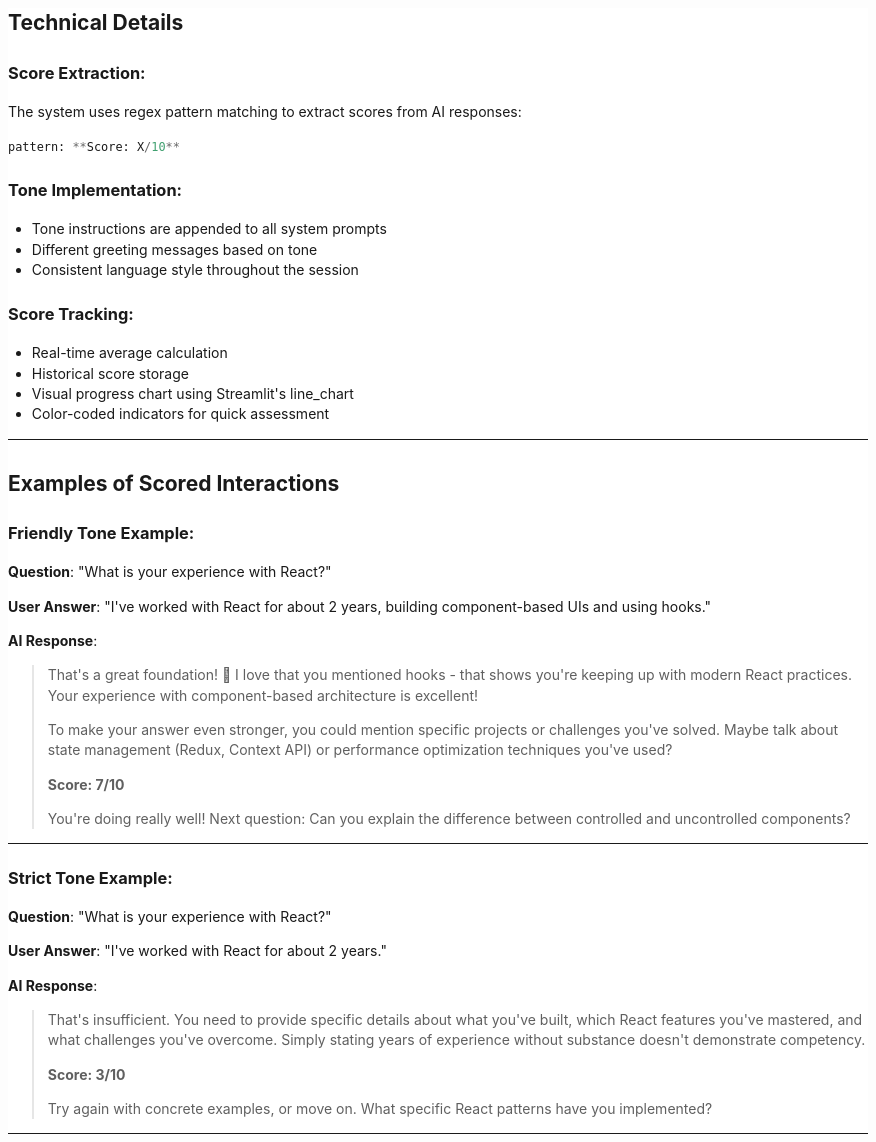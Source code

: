 
## Technical Details

### Score Extraction:
The system uses regex pattern matching to extract scores from AI responses:
```python
pattern: **Score: X/10**
```

### Tone Implementation:
- Tone instructions are appended to all system prompts
- Different greeting messages based on tone
- Consistent language style throughout the session

### Score Tracking:
- Real-time average calculation
- Historical score storage
- Visual progress chart using Streamlit's line_chart
- Color-coded indicators for quick assessment

---

## Examples of Scored Interactions

### Friendly Tone Example:
**Question**: "What is your experience with React?"

**User Answer**: "I've worked with React for about 2 years, building component-based UIs and using hooks."

**AI Response**:
> That's a great foundation! 🎉 I love that you mentioned hooks - that shows you're keeping up with modern React practices. Your experience with component-based architecture is excellent!
> 
> To make your answer even stronger, you could mention specific projects or challenges you've solved. Maybe talk about state management (Redux, Context API) or performance optimization techniques you've used?
> 
> **Score: 7/10**
> 
> You're doing really well! Next question: Can you explain the difference between controlled and uncontrolled components?

---

### Strict Tone Example:
**Question**: "What is your experience with React?"

**User Answer**: "I've worked with React for about 2 years."

**AI Response**:
> That's insufficient. You need to provide specific details about what you've built, which React features you've mastered, and what challenges you've overcome. Simply stating years of experience without substance doesn't demonstrate competency.
> 
> **Score: 3/10**
> 
> Try again with concrete examples, or move on. What specific React patterns have you implemented?

---